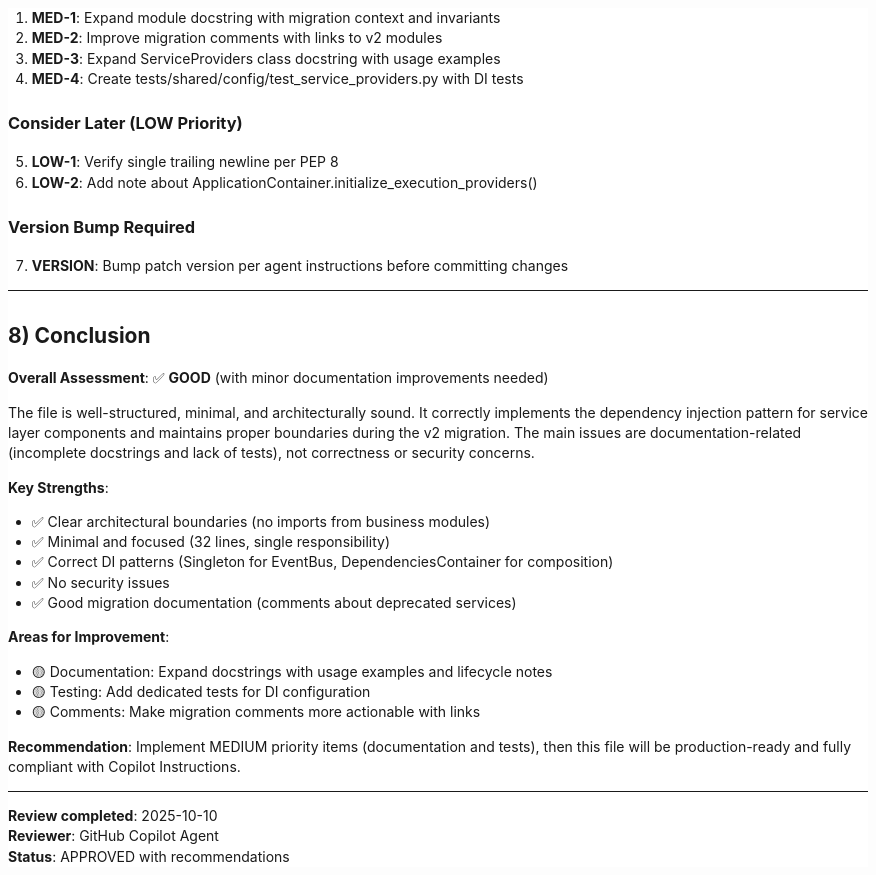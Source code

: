 1. **MED-1**: Expand module docstring with migration context and invariants
2. **MED-2**: Improve migration comments with links to v2 modules
3. **MED-3**: Expand ServiceProviders class docstring with usage examples
4. **MED-4**: Create tests/shared/config/test_service_providers.py with DI tests

### Consider Later (LOW Priority)

5. **LOW-1**: Verify single trailing newline per PEP 8
6. **LOW-2**: Add note about ApplicationContainer.initialize_execution_providers()

### Version Bump Required

7. **VERSION**: Bump patch version per agent instructions before committing changes

---

## 8) Conclusion

**Overall Assessment**: ✅ **GOOD** (with minor documentation improvements needed)

The file is well-structured, minimal, and architecturally sound. It correctly implements the dependency injection pattern for service layer components and maintains proper boundaries during the v2 migration. The main issues are documentation-related (incomplete docstrings and lack of tests), not correctness or security concerns.

**Key Strengths**:
- ✅ Clear architectural boundaries (no imports from business modules)
- ✅ Minimal and focused (32 lines, single responsibility)
- ✅ Correct DI patterns (Singleton for EventBus, DependenciesContainer for composition)
- ✅ No security issues
- ✅ Good migration documentation (comments about deprecated services)

**Areas for Improvement**:
- 🟡 Documentation: Expand docstrings with usage examples and lifecycle notes
- 🟡 Testing: Add dedicated tests for DI configuration
- 🟡 Comments: Make migration comments more actionable with links

**Recommendation**: Implement MEDIUM priority items (documentation and tests), then this file will be production-ready and fully compliant with Copilot Instructions.

---

**Review completed**: 2025-10-10  
**Reviewer**: GitHub Copilot Agent  
**Status**: APPROVED with recommendations
